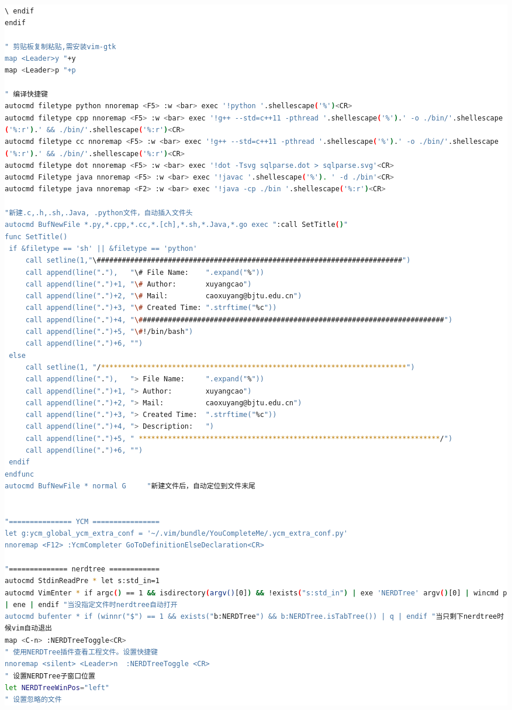    ```bash
\ endif
endif

" 剪贴板复制粘贴,需安装vim-gtk
map <Leader>y "+y
map <Leader>p "+p

" 编译快捷键
autocmd filetype python nnoremap <F5> :w <bar> exec '!python '.shellescape('%')<CR>
autocmd filetype cpp nnoremap <F5> :w <bar> exec '!g++ --std=c++11 -pthread '.shellescape('%').' -o ./bin/'.shellescape('%:r').' && ./bin/'.shellescape('%:r')<CR>
autocmd filetype cc nnoremap <F5> :w <bar> exec '!g++ --std=c++11 -pthread '.shellescape('%').' -o ./bin/'.shellescape('%:r').' && ./bin/'.shellescape('%:r')<CR>
autocmd filetype dot nnoremap <F5> :w <bar> exec '!dot -Tsvg sqlparse.dot > sqlparse.svg'<CR>
autocmd Filetype java nnoremap <F5> :w <bar> exec '!javac '.shellescape('%'). ' -d ./bin'<CR>
autocmd filetype java nnoremap <F2> :w <bar> exec '!java -cp ./bin '.shellescape('%:r')<CR>

"新建.c,.h,.sh,.Java, .python文件，自动插入文件头
autocmd BufNewFile *.py,*.cpp,*.cc,*.[ch],*.sh,*.Java,*.go exec ":call SetTitle()"
func SetTitle()
    if &filetype == 'sh' || &filetype == 'python'
        call setline(1,"\#########################################################################")
        call append(line("."),   "\# File Name:    ".expand("%"))
        call append(line(".")+1, "\# Author:       xuyangcao")
        call append(line(".")+2, "\# Mail:         caoxuyang@bjtu.edu.cn")
        call append(line(".")+3, "\# Created Time: ".strftime("%c"))
        call append(line(".")+4, "\#########################################################################")
        call append(line(".")+5, "\#!/bin/bash")
        call append(line(".")+6, "")
    else
        call setline(1, "/*************************************************************************")
        call append(line("."),   "> File Name:     ".expand("%"))
        call append(line(".")+1, "> Author:        xuyangcao")
        call append(line(".")+2, "> Mail:          caoxuyang@bjtu.edu.cn")
        call append(line(".")+3, "> Created Time:  ".strftime("%c"))
        call append(line(".")+4, "> Description:   ")
        call append(line(".")+5, " ************************************************************************/")
        call append(line(".")+6, "")
    endif
endfunc
autocmd BufNewFile * normal G     "新建文件后，自动定位到文件末尾


"=============== YCM ================
let g:ycm_global_ycm_extra_conf = '~/.vim/bundle/YouCompleteMe/.ycm_extra_conf.py'
nnoremap <F12> :YcmCompleter GoToDefinitionElseDeclaration<CR>

"============== nerdtree ============
autocmd StdinReadPre * let s:std_in=1
autocmd VimEnter * if argc() == 1 && isdirectory(argv()[0]) && !exists("s:std_in") | exe 'NERDTree' argv()[0] | wincmd p | ene | endif "当没指定文件时nerdtree自动打开
autocmd bufenter * if (winnr("$") == 1 && exists("b:NERDTree") && b:NERDTree.isTabTree()) | q | endif "当只剩下nerdtree时候vim自动退出
map <C-n> :NERDTreeToggle<CR> 
" 使用NERDTree插件查看工程文件。设置快捷键
nnoremap <silent> <Leader>n  :NERDTreeToggle <CR> 
" 设置NERDTree子窗口位置
let NERDTreeWinPos="left"
" 设置忽略的文件
   ```